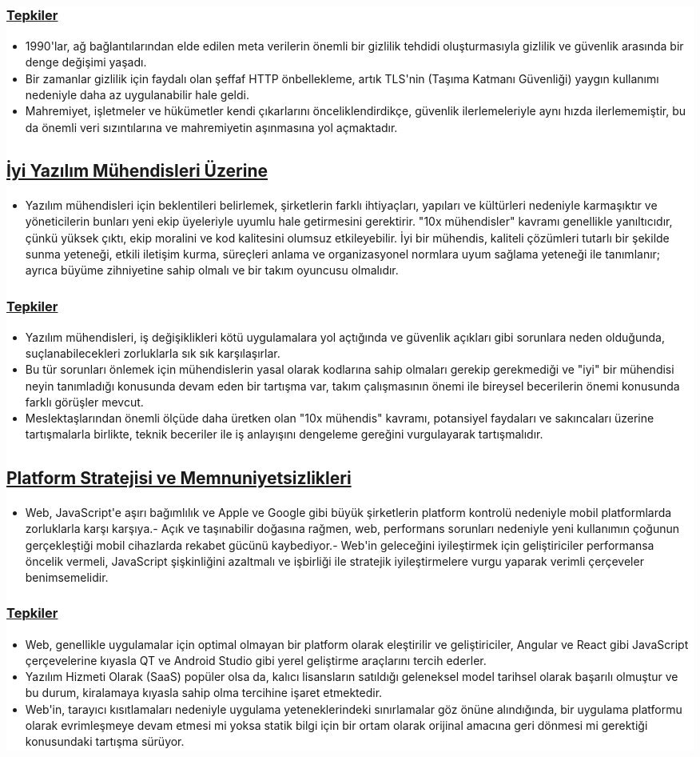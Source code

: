 ### [Tepkiler](https://news.ycombinator.com/item?id=41972172)

- 1990'lar, ağ bağlantılarından elde edilen meta verilerin önemli bir gizlilik tehdidi oluşturmasıyla gizlilik ve güvenlik arasında bir denge değişimi yaşadı.
- Bir zamanlar gizlilik için faydalı olan şeffaf HTTP önbellekleme, artık TLS'nin (Taşıma Katmanı Güvenliği) yaygın kullanımı nedeniyle daha az uygulanabilir hale geldi.
- Mahremiyet, işletmeler ve hükümetler kendi çıkarlarını önceliklendirdikçe, güvenlik ilerlemeleriyle aynı hızda ilerlememiştir, bu da önemli veri sızıntılarına ve mahremiyetin aşınmasına yol açmaktadır.

## [İyi Yazılım Mühendisleri Üzerine](https://candost.blog/on-good-software-engineers/)

- Yazılım mühendisleri için beklentileri belirlemek, şirketlerin farklı ihtiyaçları, yapıları ve kültürleri nedeniyle karmaşıktır ve yöneticilerin bunları yeni ekip üyeleriyle uyumlu hale getirmesini gerektirir. "10x mühendisler" kavramı genellikle yanıltıcıdır, çünkü yüksek çıktı, ekip moralini ve kod kalitesini olumsuz etkileyebilir. İyi bir mühendis, kaliteli çözümleri tutarlı bir şekilde sunma yeteneği, etkili iletişim kurma, süreçleri anlama ve organizasyonel normlara uyum sağlama yeteneği ile tanımlanır; ayrıca büyüme zihniyetine sahip olmalı ve bir takım oyuncusu olmalıdır.

### [Tepkiler](https://news.ycombinator.com/item?id=41968892)

- Yazılım mühendisleri, iş değişiklikleri kötü uygulamalara yol açtığında ve güvenlik açıkları gibi sorunlara neden olduğunda, suçlanabilecekleri zorluklarla sık sık karşılaşırlar.
- Bu tür sorunları önlemek için mühendislerin yasal olarak kodlarına sahip olmaları gerekip gerekmediği ve "iyi" bir mühendisi neyin tanımladığı konusunda devam eden bir tartışma var, takım çalışmasının önemi ile bireysel becerilerin önemi konusunda farklı görüşler mevcut.
- Meslektaşlarından önemli ölçüde daha üretken olan "10x mühendis" kavramı, potansiyel faydaları ve sakıncaları üzerine tartışmalarla birlikte, teknik beceriler ile iş anlayışını dengeleme gereğini vurgulayarak tartışmalıdır.

## [Platform Stratejisi ve Memnuniyetsizlikleri](https://infrequently.org/2024/10/platforms-are-competitions/)

- Web, JavaScript'e aşırı bağımlılık ve Apple ve Google gibi büyük şirketlerin platform kontrolü nedeniyle mobil platformlarda zorluklarla karşı karşıya.- Açık ve taşınabilir doğasına rağmen, web, performans sorunları nedeniyle yeni kullanımın çoğunun gerçekleştiği mobil cihazlarda rekabet gücünü kaybediyor.- Web'in geleceğini iyileştirmek için geliştiriciler performansa öncelik vermeli, JavaScript şişkinliğini azaltmalı ve işbirliği ile stratejik iyileştirmelere vurgu yaparak verimli çerçeveler benimsemelidir.

### [Tepkiler](https://news.ycombinator.com/item?id=41965091)

- Web, genellikle uygulamalar için optimal olmayan bir platform olarak eleştirilir ve geliştiriciler, Angular ve React gibi JavaScript çerçevelerine kıyasla QT ve Android Studio gibi yerel geliştirme araçlarını tercih ederler.
- Yazılım Hizmeti Olarak (SaaS) popüler olsa da, kalıcı lisansların satıldığı geleneksel model tarihsel olarak başarılı olmuştur ve bu durum, kiralamaya kıyasla sahip olma tercihine işaret etmektedir.
- Web'in, tarayıcı kısıtlamaları nedeniyle uygulama yeteneklerindeki sınırlamalar göz önüne alındığında, bir uygulama platformu olarak evrimleşmeye devam etmesi mi yoksa statik bilgi için bir ortam olarak orijinal amacına geri dönmesi mi gerektiği konusundaki tartışma sürüyor.
